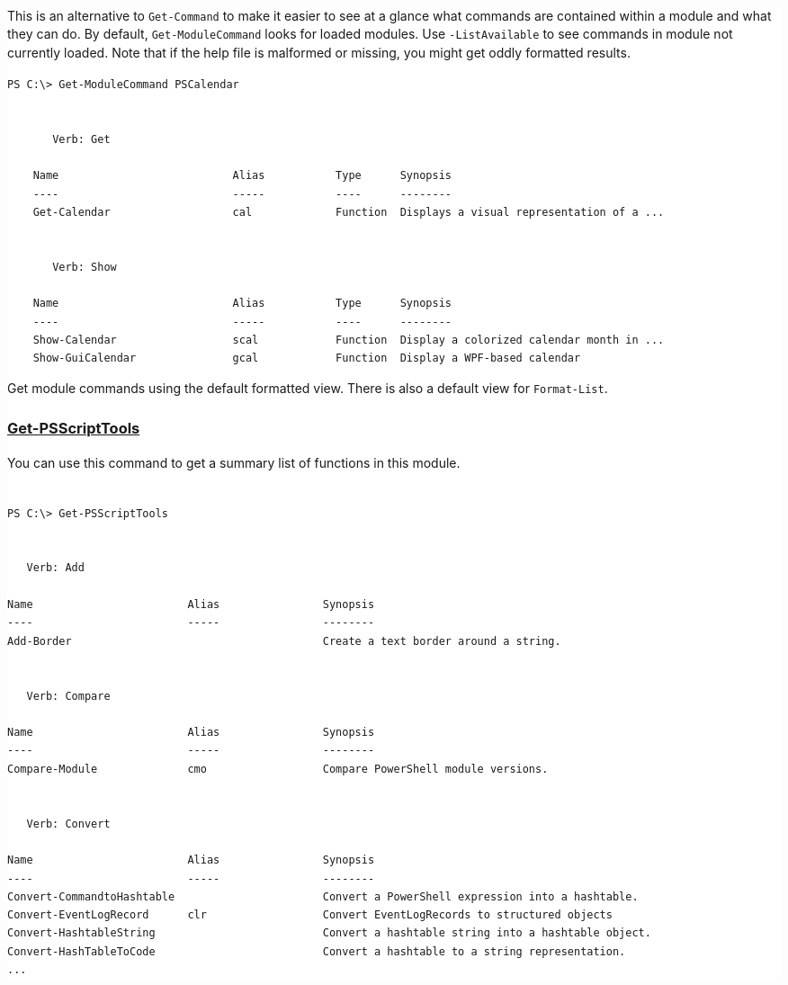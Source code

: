 This is an alternative to `Get-Command` to make it easier to see at a glance what commands are contained within a module and what they can do. By default, `Get-ModuleCommand` looks for loaded modules. Use `-ListAvailable` to see commands in module not currently loaded. Note that if the help file is malformed or missing, you might get oddly formatted results.

```text
PS C:\> Get-ModuleCommand PSCalendar


       Verb: Get

    Name                           Alias           Type      Synopsis
    ----                           -----           ----      --------
    Get-Calendar                   cal             Function  Displays a visual representation of a ...


       Verb: Show

    Name                           Alias           Type      Synopsis
    ----                           -----           ----      --------
    Show-Calendar                  scal            Function  Display a colorized calendar month in ...
    Show-GuiCalendar               gcal            Function  Display a WPF-based calendar
```

Get module commands using the default formatted view. There is also a default view for `Format-List`.

### [Get-PSScriptTools](https://github.com/jdhitsolutions/PSScriptTools/blob/master/docs/Get-PSScriptTools.md)

You can use this command to get a summary list of functions in this module.

```text

PS C:\> Get-PSScriptTools


   Verb: Add

Name                        Alias                Synopsis
----                        -----                --------
Add-Border                                       Create a text border around a string.


   Verb: Compare

Name                        Alias                Synopsis
----                        -----                --------
Compare-Module              cmo                  Compare PowerShell module versions.


   Verb: Convert

Name                        Alias                Synopsis
----                        -----                --------
Convert-CommandtoHashtable                       Convert a PowerShell expression into a hashtable.
Convert-EventLogRecord      clr                  Convert EventLogRecords to structured objects
Convert-HashtableString                          Convert a hashtable string into a hashtable object.
Convert-HashTableToCode                          Convert a hashtable to a string representation.
...
```
